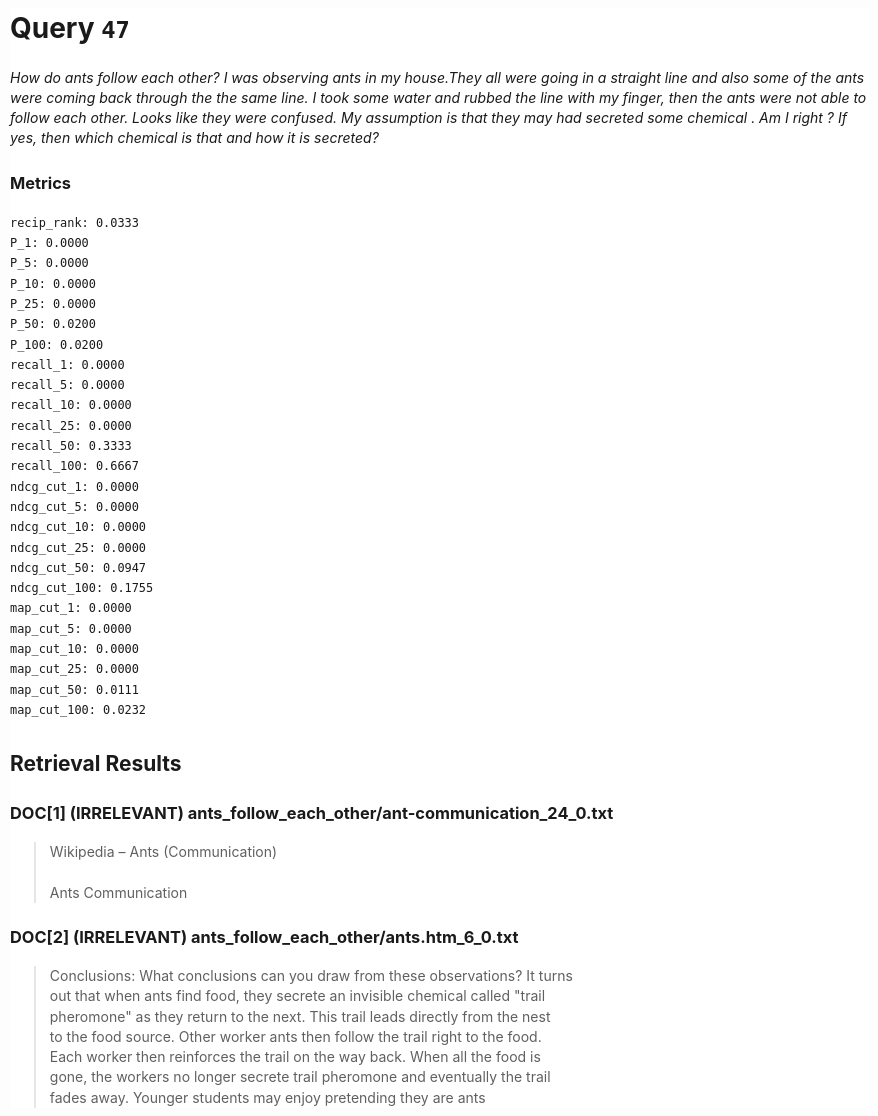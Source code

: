# Query `47`

*How do ants follow each other?
I was observing ants in my house.They all were going in a straight line and also some of the ants were coming back through the the same line.
I took some water and rubbed the line with my finger, then the ants were not able to follow each other. Looks like they were confused.
My assumption is that they may had secreted some chemical .
Am I right ? If yes, then which chemical is that and how it is secreted?*

### Metrics

```
recip_rank: 0.0333
P_1: 0.0000
P_5: 0.0000
P_10: 0.0000
P_25: 0.0000
P_50: 0.0200
P_100: 0.0200
recall_1: 0.0000
recall_5: 0.0000
recall_10: 0.0000
recall_25: 0.0000
recall_50: 0.3333
recall_100: 0.6667
ndcg_cut_1: 0.0000
ndcg_cut_5: 0.0000
ndcg_cut_10: 0.0000
ndcg_cut_25: 0.0000
ndcg_cut_50: 0.0947
ndcg_cut_100: 0.1755
map_cut_1: 0.0000
map_cut_5: 0.0000
map_cut_10: 0.0000
map_cut_25: 0.0000
map_cut_50: 0.0111
map_cut_100: 0.0232
```

## Retrieval Results

### DOC[1] (IRRELEVANT) ants_follow_each_other/ant-communication_24_0.txt
> Wikipedia – Ants (Communication)<br><br>Ants Communication

### DOC[2] (IRRELEVANT) ants_follow_each_other/ants.htm_6_0.txt
> Conclusions:  What conclusions can you draw from these observations?  It turns<br>out that when ants find food, they secrete an invisible chemical called "trail<br>pheromone" as they return to the next. This trail leads directly from the nest<br>to the food source. Other worker ants then follow the trail right to the food.<br>Each worker then reinforces the trail on the way back. When all the food is<br>gone, the workers no longer secrete trail pheromone and eventually the trail<br>fades away.  Younger students may enjoy pretending they are ants
